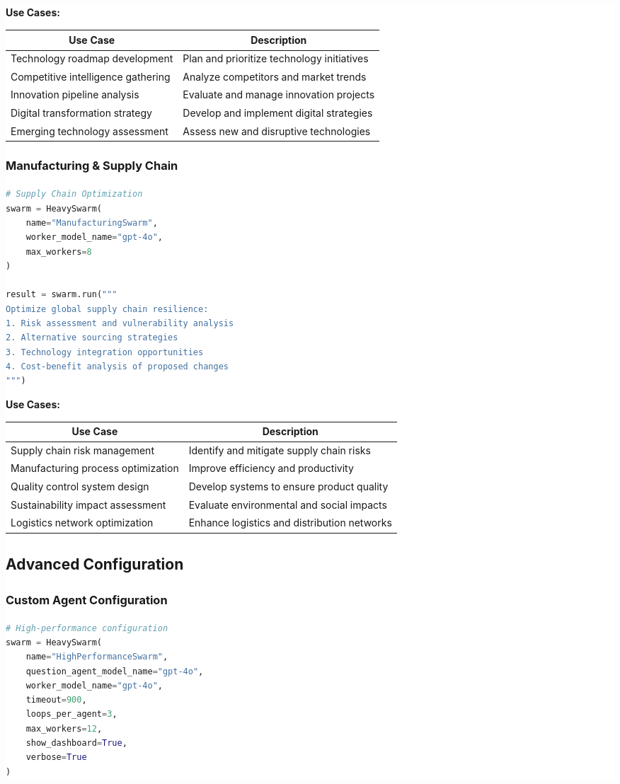 **Use Cases:**

| Use Case                          | Description                                 |
|------------------------------------|---------------------------------------------|
| Technology roadmap development     | Plan and prioritize technology initiatives  |
| Competitive intelligence gathering | Analyze competitors and market trends       |
| Innovation pipeline analysis       | Evaluate and manage innovation projects     |
| Digital transformation strategy    | Develop and implement digital strategies    |
| Emerging technology assessment     | Assess new and disruptive technologies      |

### Manufacturing & Supply Chain

```python
# Supply Chain Optimization
swarm = HeavySwarm(
    name="ManufacturingSwarm",
    worker_model_name="gpt-4o",
    max_workers=8
)

result = swarm.run("""
Optimize global supply chain resilience:
1. Risk assessment and vulnerability analysis
2. Alternative sourcing strategies
3. Technology integration opportunities
4. Cost-benefit analysis of proposed changes
""")
```

**Use Cases:**

| Use Case                         | Description                                 |
|----------------------------------|---------------------------------------------|
| Supply chain risk management     | Identify and mitigate supply chain risks    |
| Manufacturing process optimization | Improve efficiency and productivity         |
| Quality control system design    | Develop systems to ensure product quality   |
| Sustainability impact assessment | Evaluate environmental and social impacts   |
| Logistics network optimization   | Enhance logistics and distribution networks |

## Advanced Configuration

### Custom Agent Configuration

```python
# High-performance configuration
swarm = HeavySwarm(
    name="HighPerformanceSwarm",
    question_agent_model_name="gpt-4o",
    worker_model_name="gpt-4o",
    timeout=900,
    loops_per_agent=3,
    max_workers=12,
    show_dashboard=True,
    verbose=True
)
```
